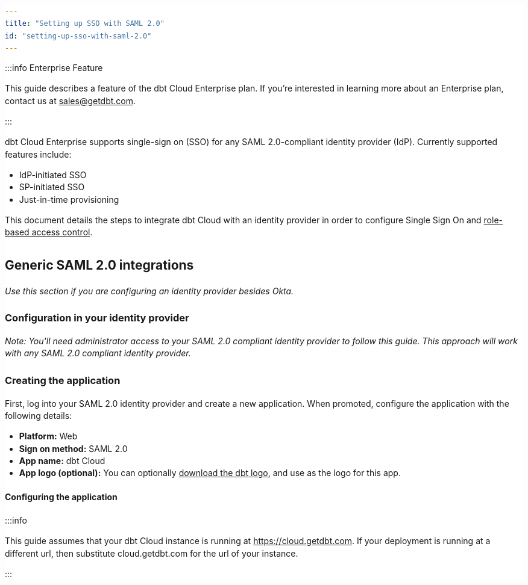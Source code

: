 ```yaml
---
title: "Setting up SSO with SAML 2.0"
id: "setting-up-sso-with-saml-2.0"
---
```


:::info Enterprise Feature

This guide describes a feature of the dbt Cloud Enterprise plan. If you’re interested in learning
more about an Enterprise plan, contact us at sales@getdbt.com.

:::

dbt Cloud Enterprise supports single-sign on (SSO) for any SAML 2.0-compliant identity provider (IdP).
Currently supported features include:
* IdP-initiated SSO
* SP-initiated SSO
* Just-in-time provisioning

This document details the steps to integrate dbt Cloud with an identity
provider in order to configure Single Sign On and [role-based access control](access-control-overview#role-based-access-control).

## Generic SAML 2.0 integrations

_Use this section if you are configuring an identity provider besides Okta._

### Configuration in your identity provider

_Note: You'll need administrator access to your SAML 2.0 compliant identity provider to follow this guide.
This approach will work with any SAML 2.0 compliant identity provider._

### Creating the application

First, log into your SAML 2.0 identity provider and create a new application.
When promoted, configure the application with the following details:
 - **Platform:** Web
 - **Sign on method:** SAML 2.0
 - **App name:** dbt Cloud
 - **App logo (optional):** You can optionally [download the dbt logo](https://drive.google.com/file/d/1fnsWHRu2a_UkJBJgkZtqt99x5bSyf3Aw/view?usp=sharing), and use as the logo for this app.

#### Configuring the application

:::info

This guide assumes that your dbt Cloud instance is running at
https://cloud.getdbt.com. If your deployment is running at a different url, then
substitute cloud.getdbt.com for the url of your instance.

:::
